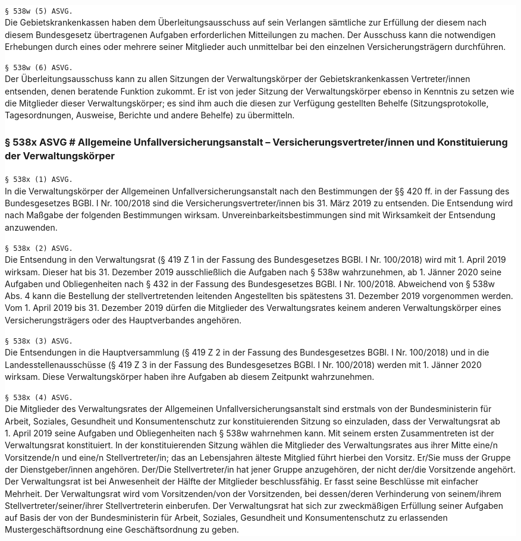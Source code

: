 `§ 538w (5) ASVG.`  
Die Gebietskrankenkassen haben dem Überleitungsausschuss auf sein Verlangen sämtliche zur Erfüllung der diesem nach diesem Bundesgesetz übertragenen Aufgaben erforderlichen Mitteilungen zu machen. Der Ausschuss kann die notwendigen Erhebungen durch eines oder mehrere seiner Mitglieder auch unmittelbar bei den einzelnen Versicherungsträgern durchführen.

`§ 538w (6) ASVG.`  
Der Überleitungsausschuss kann zu allen Sitzungen der Verwaltungskörper der Gebietskrankenkassen Vertreter/innen entsenden, denen beratende Funktion zukommt. Er ist von jeder Sitzung der Verwaltungskörper ebenso in Kenntnis zu setzen wie die Mitglieder dieser Verwaltungskörper; es sind ihm auch die diesen zur Verfügung gestellten Behelfe (Sitzungsprotokolle, Tagesordnungen, Ausweise, Berichte und andere Behelfe) zu übermitteln.

### § 538x ASVG # Allgemeine Unfallversicherungsanstalt – Versicherungsvertreter/innen und Konstituierung der Verwaltungskörper

`§ 538x (1) ASVG.`  
In die Verwaltungskörper der Allgemeinen Unfallversicherungsanstalt nach den Bestimmungen der §§ 420 ff. in der Fassung des Bundesgesetzes BGBl. I Nr. 100/2018 sind die Versicherungsvertreter/innen bis 31. März 2019 zu entsenden. Die Entsendung wird nach Maßgabe der folgenden Bestimmungen wirksam. Unvereinbarkeitsbestimmungen sind mit Wirksamkeit der Entsendung anzuwenden.

`§ 538x (2) ASVG.`  
Die Entsendung in den Verwaltungsrat (§ 419 Z 1 in der Fassung des Bundesgesetzes BGBl. I Nr. 100/2018) wird mit 1. April 2019 wirksam. Dieser hat bis 31. Dezember 2019 ausschließlich die Aufgaben nach § 538w wahrzunehmen, ab 1. Jänner 2020 seine Aufgaben und Obliegenheiten nach § 432 in der Fassung des Bundesgesetzes BGBl. I Nr. 100/2018. Abweichend von § 538w Abs. 4 kann die Bestellung der stellvertretenden leitenden Angestellten bis spätestens 31. Dezember 2019 vorgenommen werden. Vom 1. April 2019 bis 31. Dezember 2019 dürfen die Mitglieder des Verwaltungsrates keinem anderen Verwaltungskörper eines Versicherungsträgers oder des Hauptverbandes angehören.

`§ 538x (3) ASVG.`  
Die Entsendungen in die Hauptversammlung (§ 419 Z 2 in der Fassung des Bundesgesetzes BGBl. I Nr. 100/2018) und in die Landesstellenausschüsse (§ 419 Z 3 in der Fassung des Bundesgesetzes BGBl. I Nr. 100/2018) werden mit 1. Jänner 2020 wirksam. Diese Verwaltungskörper haben ihre Aufgaben ab diesem Zeitpunkt wahrzunehmen.

`§ 538x (4) ASVG.`  
Die Mitglieder des Verwaltungsrates der Allgemeinen Unfallversicherungsanstalt sind erstmals von der Bundesministerin für Arbeit, Soziales, Gesundheit und Konsumentenschutz zur konstituierenden Sitzung so einzuladen, dass der Verwaltungsrat ab 1. April 2019 seine Aufgaben und Obliegenheiten nach § 538w wahrnehmen kann. Mit seinem ersten Zusammentreten ist der Verwaltungsrat konstituiert. In der konstituierenden Sitzung wählen die Mitglieder des Verwaltungsrates aus ihrer Mitte eine/n Vorsitzende/n und eine/n Stellvertreter/in; das an Lebensjahren älteste Mitglied führt hierbei den Vorsitz. Er/Sie muss der Gruppe der Dienstgeber/innen angehören. Der/Die Stellvertreter/in hat jener Gruppe anzugehören, der nicht der/die Vorsitzende angehört. Der Verwaltungsrat ist bei Anwesenheit der Hälfte der Mitglieder beschlussfähig. Er fasst seine Beschlüsse mit einfacher Mehrheit. Der Verwaltungsrat wird vom Vorsitzenden/von der Vorsitzenden, bei dessen/deren Verhinderung von seinem/ihrem Stellvertreter/seiner/ihrer Stellvertreterin einberufen. Der Verwaltungsrat hat sich zur zweckmäßigen Erfüllung seiner Aufgaben auf Basis der von der Bundesministerin für Arbeit, Soziales, Gesundheit und Konsumentenschutz zu erlassenden Mustergeschäftsordnung eine Geschäftsordnung zu geben.
